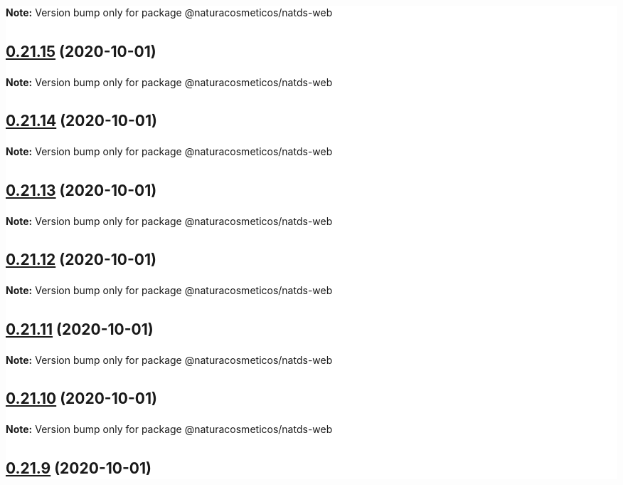 **Note:** Version bump only for package @naturacosmeticos/natds-web





## [0.21.15](https://github.com/natura-cosmeticos/natds-js/compare/v0.21.14...v0.21.15) (2020-10-01)

**Note:** Version bump only for package @naturacosmeticos/natds-web





## [0.21.14](https://github.com/natura-cosmeticos/natds-js/compare/v0.21.13...v0.21.14) (2020-10-01)

**Note:** Version bump only for package @naturacosmeticos/natds-web





## [0.21.13](https://github.com/natura-cosmeticos/natds-js/compare/v0.21.12...v0.21.13) (2020-10-01)

**Note:** Version bump only for package @naturacosmeticos/natds-web





## [0.21.12](https://github.com/natura-cosmeticos/natds-js/compare/v0.21.11...v0.21.12) (2020-10-01)

**Note:** Version bump only for package @naturacosmeticos/natds-web





## [0.21.11](https://github.com/natura-cosmeticos/natds-js/compare/v0.21.10...v0.21.11) (2020-10-01)

**Note:** Version bump only for package @naturacosmeticos/natds-web





## [0.21.10](https://github.com/natura-cosmeticos/natds-js/compare/v0.21.9...v0.21.10) (2020-10-01)

**Note:** Version bump only for package @naturacosmeticos/natds-web





## [0.21.9](https://github.com/natura-cosmeticos/natds-js/compare/v0.21.8...v0.21.9) (2020-10-01)
